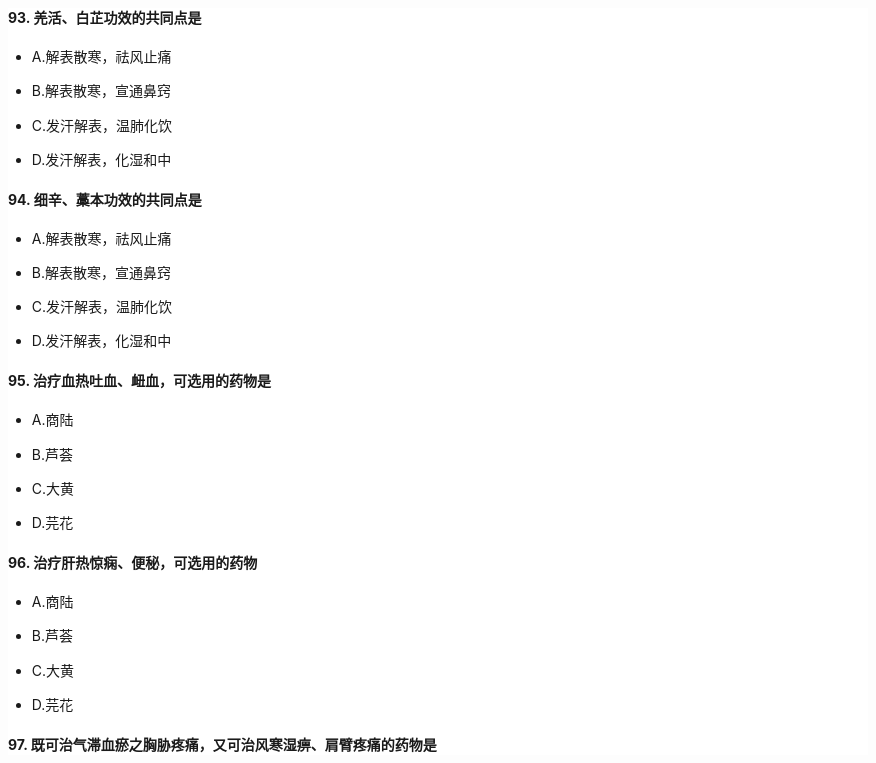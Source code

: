 





#### 93. 羌活、白芷功效的共同点是

* A.解表散寒，祛风止痛

* B.解表散寒，宣通鼻窍

* C.发汗解表，温肺化饮

* D.发汗解表，化湿和中







#### 94. 细辛、藁本功效的共同点是

* A.解表散寒，祛风止痛

* B.解表散寒，宣通鼻窍

* C.发汗解表，温肺化饮

* D.发汗解表，化湿和中







#### 95. 治疗血热吐血、衄血，可选用的药物是

* A.商陆

* B.芦荟

* C.大黄

* D.芫花







#### 96. 治疗肝热惊痫、便秘，可选用的药物

* A.商陆

* B.芦荟

* C.大黄

* D.芫花







#### 97. 既可治气滞血瘀之胸胁疼痛，又可治风寒湿痹、肩臂疼痛的药物是
